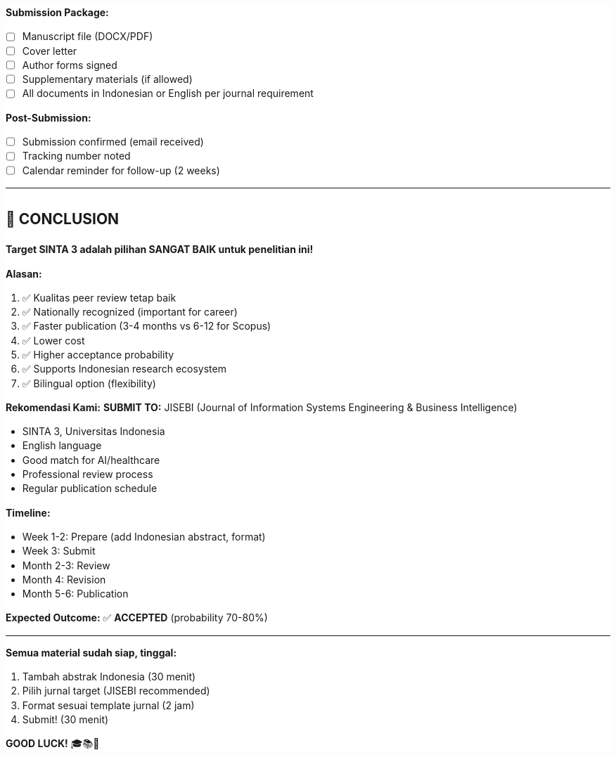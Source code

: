 **Submission Package:**
- [ ] Manuscript file (DOCX/PDF)
- [ ] Cover letter
- [ ] Author forms signed
- [ ] Supplementary materials (if allowed)
- [ ] All documents in Indonesian or English per journal requirement

**Post-Submission:**
- [ ] Submission confirmed (email received)
- [ ] Tracking number noted
- [ ] Calendar reminder for follow-up (2 weeks)

---

## 🎉 CONCLUSION

**Target SINTA 3 adalah pilihan SANGAT BAIK untuk penelitian ini!**

**Alasan:**
1. ✅ Kualitas peer review tetap baik
2. ✅ Nationally recognized (important for career)
3. ✅ Faster publication (3-4 months vs 6-12 for Scopus)
4. ✅ Lower cost
5. ✅ Higher acceptance probability
6. ✅ Supports Indonesian research ecosystem
7. ✅ Bilingual option (flexibility)

**Rekomendasi Kami:**
**SUBMIT TO:** JISEBI (Journal of Information Systems Engineering & Business Intelligence)
- SINTA 3, Universitas Indonesia
- English language
- Good match for AI/healthcare
- Professional review process
- Regular publication schedule

**Timeline:**
- Week 1-2: Prepare (add Indonesian abstract, format)
- Week 3: Submit
- Month 2-3: Review
- Month 4: Revision
- Month 5-6: Publication

**Expected Outcome:** ✅ **ACCEPTED** (probability 70-80%)

---

**Semua material sudah siap, tinggal:**
1. Tambah abstrak Indonesia (30 menit)
2. Pilih jurnal target (JISEBI recommended)
3. Format sesuai template jurnal (2 jam)
4. Submit! (30 menit)

**GOOD LUCK!** 🎓📚🚀
